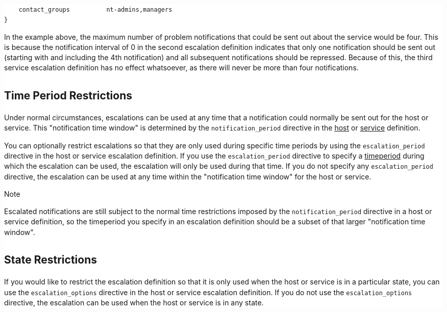 ```
    contact_groups          nt-admins,managers
}
```

In the example above, the maximum number of problem notifications that could be sent out about the service would be four.  This is because the notification interval of 0 in the second escalation definition indicates that only one notification should be sent out (starting with and including the 4th notification) and all subsequent notifications should be repressed.  Because of this, the third service escalation definition has no effect whatsoever, as there will never be more than four notifications.

## Time Period Restrictions

Under normal circumstances, escalations can be used at any time that a notification could normally be sent out for the host or service.  This "notification time window" is determined by the `notification_period` directive in the [host](objectdefinitions#host) or [service](objectdefinitions#service) definition.

You can optionally restrict escalations so that they are only used during specific time periods by using the `escalation_period` directive in the host or service escalation definition.  If you use the `escalation_period` directive to specify a [timeperiod](timeperiods) during which the escalation can be used, the escalation will only be used during that time.  If you do not specify any `escalation_period` directive, the escalation can be used at any time within the "notification time window" for the host or service.

> [!NOTE]
> Escalated notifications are still subject to the normal time restrictions imposed by the `notification_period` directive in a host or service definition, so the timeperiod you specify in an escalation definition should be a subset of that larger "notification time window".

## State Restrictions

If you would like to restrict the escalation definition so that it is only used when the host or service is in a particular state, you can use the `escalation_options` directive in the host or service escalation definition.  If you do not use the `escalation_options` directive, the escalation can be used when the host or service is in any state.
